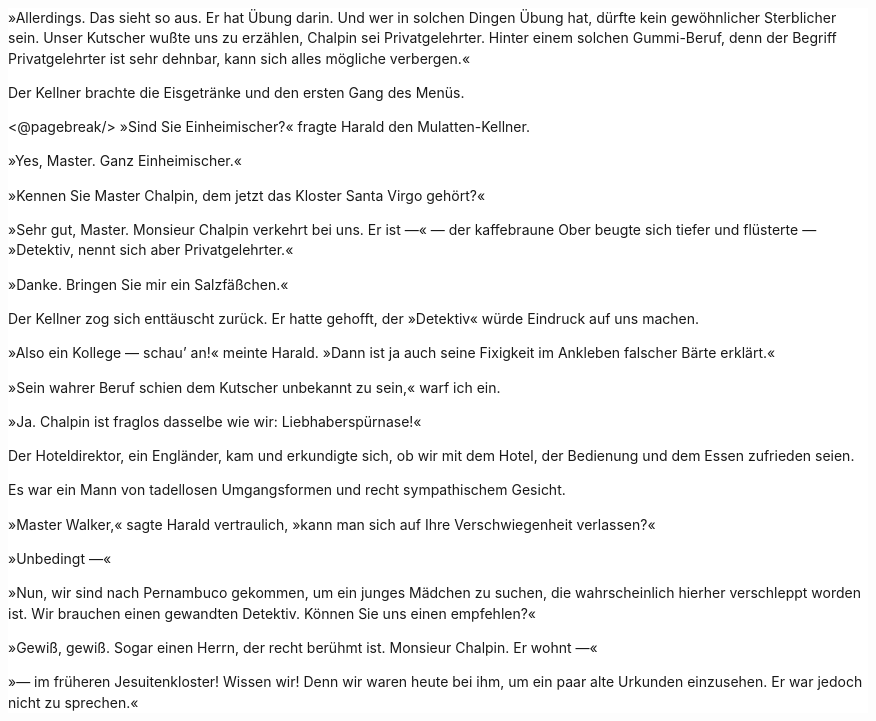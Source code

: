 »Allerdings. Das sieht so aus. Er hat Übung darin.
Und wer in solchen Dingen Übung hat, dürfte kein gewöhnlicher
Sterblicher sein. Unser Kutscher wußte uns zu
erzählen, Chalpin sei Privatgelehrter. Hinter einem solchen
Gummi-Beruf, denn der Begriff Privatgelehrter ist sehr
dehnbar, kann sich alles mögliche verbergen.«

Der Kellner brachte die Eisgetränke und den ersten
Gang des Menüs.

<@pagebreak/>
»Sind Sie Einheimischer?« fragte Harald den Mulatten-Kellner.

»Yes, Master. Ganz Einheimischer.«

»Kennen Sie Master Chalpin, dem jetzt das Kloster
Santa Virgo gehört?«

»Sehr gut, Master. Monsieur Chalpin verkehrt bei
uns. Er ist —« — der kaffebraune Ober beugte sich tiefer
und flüsterte — »Detektiv, nennt sich aber Privatgelehrter.«

»Danke. Bringen Sie mir ein Salzfäßchen.«

Der Kellner zog sich enttäuscht zurück. Er hatte gehofft,
der »Detektiv« würde Eindruck auf uns machen.

»Also ein Kollege — schau’ an!« meinte Harald. »Dann
ist ja auch seine Fixigkeit im Ankleben falscher Bärte erklärt.«

»Sein wahrer Beruf schien dem Kutscher unbekannt
zu sein,« warf ich ein.

»Ja. Chalpin ist fraglos dasselbe wie wir: Liebhaberspürnase!«

Der Hoteldirektor, ein Engländer, kam und erkundigte
sich, ob wir mit dem Hotel, der Bedienung und dem Essen
zufrieden seien.

Es war ein Mann von tadellosen Umgangsformen
und recht sympathischem Gesicht.

»Master Walker,« sagte Harald vertraulich, »kann man
sich auf Ihre Verschwiegenheit verlassen?«

»Unbedingt —«

»Nun, wir sind nach Pernambuco gekommen, um ein
junges Mädchen zu suchen, die wahrscheinlich hierher verschleppt
worden ist. Wir brauchen einen gewandten Detektiv.
Können Sie uns einen empfehlen?«

»Gewiß, gewiß. Sogar einen Herrn, der recht berühmt
ist. Monsieur Chalpin. Er wohnt —«

»— im früheren Jesuitenkloster! Wissen wir! Denn
wir waren heute bei ihm, um ein paar alte Urkunden einzusehen.
Er war jedoch nicht zu sprechen.«
